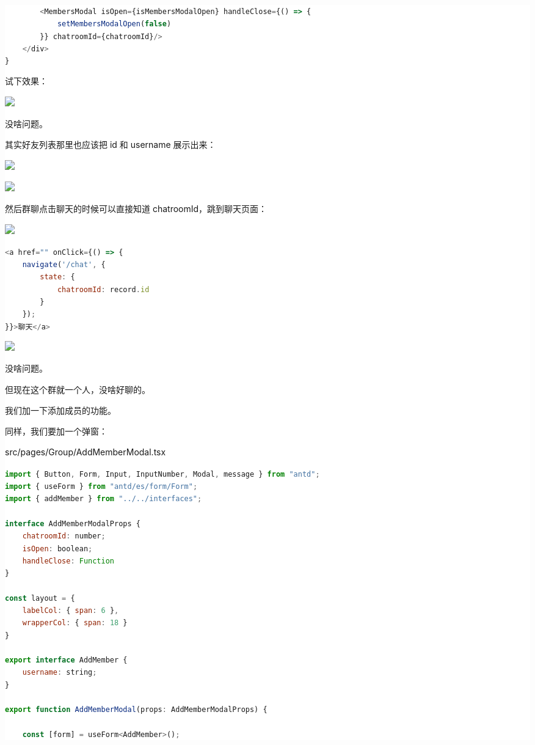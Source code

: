 ```javascript
        <MembersModal isOpen={isMembersModalOpen} handleClose={() => {
            setMembersModalOpen(false)
        }} chatroomId={chatroomId}/>
    </div>
}
```
试下效果：

![](https://p9-juejin.byteimg.com/tos-cn-i-k3u1fbpfcp/43fa60fd040349f6a4609a0ae3c2c1c5~tplv-k3u1fbpfcp-jj-mark:0:0:0:0:q75.image#?w=2748&h=1440&s=693854&e=gif&f=24&b=fefefe)

没啥问题。

其实好友列表那里也应该把 id 和 username 展示出来：

![](https://p3-juejin.byteimg.com/tos-cn-i-k3u1fbpfcp/838144d0123a41ada92a02ed4281b491~tplv-k3u1fbpfcp-jj-mark:0:0:0:0:q75.image#?w=1196&h=670&s=109034&e=png&b=1f1f1f)

![](https://p1-juejin.byteimg.com/tos-cn-i-k3u1fbpfcp/174721eb9fb843a79988fd6626e75a5f~tplv-k3u1fbpfcp-jj-mark:0:0:0:0:q75.image#?w=2380&h=1128&s=174388&e=png&b=ffffff)

然后群聊点击聊天的时候可以直接知道 chatroomId，跳到聊天页面：

![](https://p1-juejin.byteimg.com/tos-cn-i-k3u1fbpfcp/0a5d0b5dc35049b0ba9f77c1a906c838~tplv-k3u1fbpfcp-jj-mark:0:0:0:0:q75.image#?w=886&h=782&s=114123&e=png&b=1f1f1f)

```javascript
<a href="" onClick={() => {
    navigate('/chat', {
        state: {
            chatroomId: record.id
        }
    });
}}>聊天</a>
```

![](https://p9-juejin.byteimg.com/tos-cn-i-k3u1fbpfcp/78dbae9e3f954e1182aa72434af95e76~tplv-k3u1fbpfcp-jj-mark:0:0:0:0:q75.image#?w=2748&h=1440&s=222582&e=gif&f=42&b=fefefe)

没啥问题。

但现在这个群就一个人，没啥好聊的。

我们加一下添加成员的功能。

同样，我们要加一个弹窗：

src/pages/Group/AddMemberModal.tsx

```javascript
import { Button, Form, Input, InputNumber, Modal, message } from "antd";
import { useForm } from "antd/es/form/Form";
import { addMember } from "../../interfaces";

interface AddMemberModalProps {
    chatroomId: number;
    isOpen: boolean;
    handleClose: Function
}

const layout = {
    labelCol: { span: 6 },
    wrapperCol: { span: 18 }
}

export interface AddMember {
    username: string;
}

export function AddMemberModal(props: AddMemberModalProps) {

    const [form] = useForm<AddMember>();
```